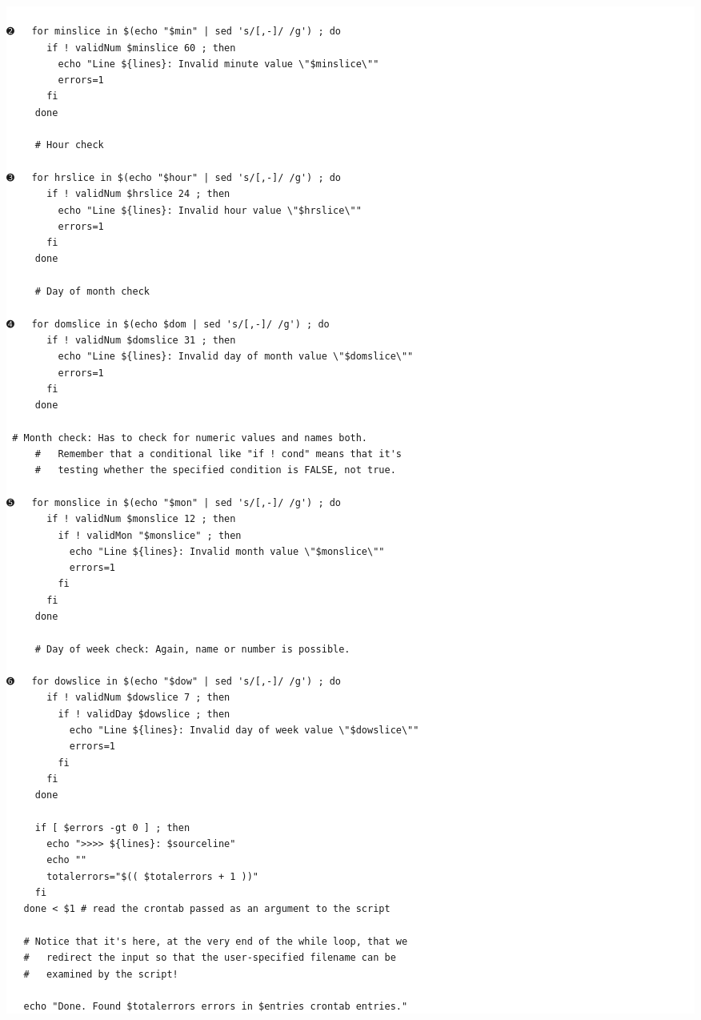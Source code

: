 ```

➋   for minslice in $(echo "$min" | sed 's/[,-]/ /g') ; do
       if ! validNum $minslice 60 ; then
         echo "Line ${lines}: Invalid minute value \"$minslice\""
         errors=1
       fi
     done

     # Hour check

➌   for hrslice in $(echo "$hour" | sed 's/[,-]/ /g') ; do
       if ! validNum $hrslice 24 ; then
         echo "Line ${lines}: Invalid hour value \"$hrslice\""
         errors=1
       fi
     done

     # Day of month check

➍   for domslice in $(echo $dom | sed 's/[,-]/ /g') ; do
       if ! validNum $domslice 31 ; then
         echo "Line ${lines}: Invalid day of month value \"$domslice\""
         errors=1
       fi
     done

 # Month check: Has to check for numeric values and names both.
     #   Remember that a conditional like "if ! cond" means that it's
     #   testing whether the specified condition is FALSE, not true.

➎   for monslice in $(echo "$mon" | sed 's/[,-]/ /g') ; do
       if ! validNum $monslice 12 ; then
         if ! validMon "$monslice" ; then
           echo "Line ${lines}: Invalid month value \"$monslice\""
           errors=1
         fi
       fi
     done

     # Day of week check: Again, name or number is possible.

➏   for dowslice in $(echo "$dow" | sed 's/[,-]/ /g') ; do
       if ! validNum $dowslice 7 ; then
         if ! validDay $dowslice ; then
           echo "Line ${lines}: Invalid day of week value \"$dowslice\""
           errors=1
         fi
       fi
     done

     if [ $errors -gt 0 ] ; then
       echo ">>>> ${lines}: $sourceline"
       echo ""
       totalerrors="$(( $totalerrors + 1 ))"
     fi
   done < $1 # read the crontab passed as an argument to the script

   # Notice that it's here, at the very end of the while loop, that we
   #   redirect the input so that the user-specified filename can be
   #   examined by the script!

   echo "Done. Found $totalerrors errors in $entries crontab entries."

```